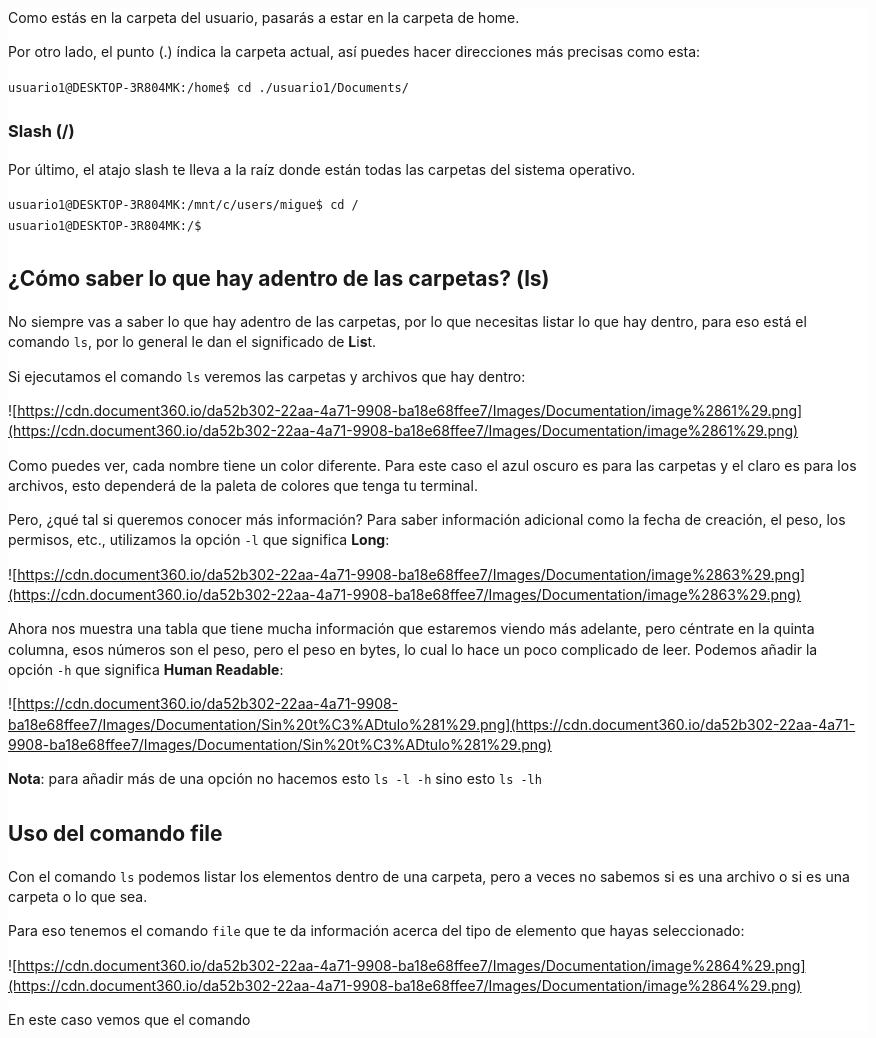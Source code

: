 Como estás en la carpeta del usuario, pasarás a estar en la carpeta de home.

Por otro lado, el punto (.) índica la carpeta actual, así puedes hacer direcciones más precisas como esta:

```
usuario1@DESKTOP-3R804MK:/home$ cd ./usuario1/Documents/

```

### Slash (/)

Por último, el atajo slash te lleva a la raíz donde están todas las carpetas del sistema operativo.

```
usuario1@DESKTOP-3R804MK:/mnt/c/users/migue$ cd /
usuario1@DESKTOP-3R804MK:/$
```

## ¿Cómo saber lo que hay adentro de las carpetas? (ls)

No siempre vas a saber lo que hay adentro de las carpetas, por lo que necesitas listar lo que hay dentro, para eso está el comando `ls`, por lo general le dan el significado de **L**i**s**t.

Si ejecutamos el comando `ls` veremos las carpetas y archivos que hay dentro:

![https://cdn.document360.io/da52b302-22aa-4a71-9908-ba18e68ffee7/Images/Documentation/image%2861%29.png](https://cdn.document360.io/da52b302-22aa-4a71-9908-ba18e68ffee7/Images/Documentation/image%2861%29.png)

Como puedes ver, cada nombre tiene un color diferente. Para este caso el azul oscuro es para las carpetas y el claro es para los archivos, esto dependerá de la paleta de colores que tenga tu terminal.

Pero, ¿qué tal si queremos conocer más información? Para saber información adicional como la fecha de creación, el peso, los permisos, etc., utilizamos la opción `-l` que significa **Long**:

![https://cdn.document360.io/da52b302-22aa-4a71-9908-ba18e68ffee7/Images/Documentation/image%2863%29.png](https://cdn.document360.io/da52b302-22aa-4a71-9908-ba18e68ffee7/Images/Documentation/image%2863%29.png)

Ahora nos muestra una tabla que tiene mucha información que estaremos viendo más adelante, pero céntrate en la quinta columna, esos números son el peso, pero el peso en bytes, lo cual lo hace un poco complicado de leer. Podemos añadir la opción `-h` que significa **Human Readable**:

![https://cdn.document360.io/da52b302-22aa-4a71-9908-ba18e68ffee7/Images/Documentation/Sin%20t%C3%ADtulo%281%29.png](https://cdn.document360.io/da52b302-22aa-4a71-9908-ba18e68ffee7/Images/Documentation/Sin%20t%C3%ADtulo%281%29.png)

**Nota**: para añadir más de una opción no hacemos esto `ls -l -h` sino esto `ls -lh`

## Uso del comando file

Con el comando `ls` podemos listar los elementos dentro de una carpeta, pero a veces no sabemos si es una archivo o si es una carpeta o lo que sea.

Para eso tenemos el comando `file` que te da información acerca del tipo de elemento que hayas seleccionado:

![https://cdn.document360.io/da52b302-22aa-4a71-9908-ba18e68ffee7/Images/Documentation/image%2864%29.png](https://cdn.document360.io/da52b302-22aa-4a71-9908-ba18e68ffee7/Images/Documentation/image%2864%29.png)

En este caso vemos que el comando
